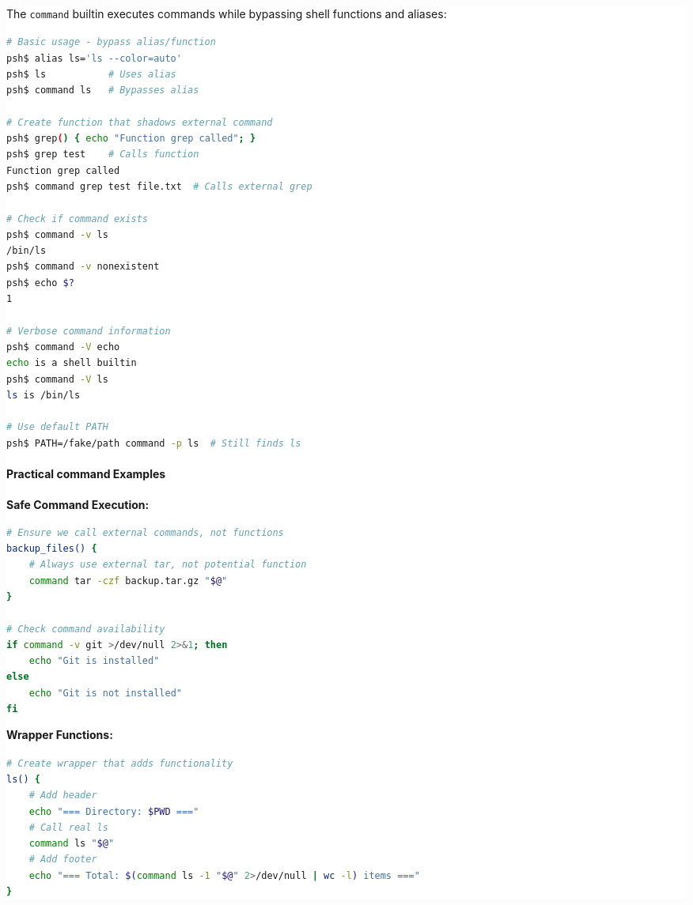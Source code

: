 The `command` builtin executes commands while bypassing shell functions and aliases:

```bash
# Basic usage - bypass alias/function
psh$ alias ls='ls --color=auto'
psh$ ls           # Uses alias
psh$ command ls   # Bypasses alias

# Create function that shadows external command
psh$ grep() { echo "Function grep called"; }
psh$ grep test    # Calls function
Function grep called
psh$ command grep test file.txt  # Calls external grep

# Check if command exists
psh$ command -v ls
/bin/ls
psh$ command -v nonexistent
psh$ echo $?
1

# Verbose command information
psh$ command -V echo
echo is a shell builtin
psh$ command -V ls
ls is /bin/ls

# Use default PATH
psh$ PATH=/fake/path command -p ls  # Still finds ls
```

#### Practical command Examples

**Safe Command Execution:**
```bash
# Ensure we call external commands, not functions
backup_files() {
    # Always use external tar, not potential function
    command tar -czf backup.tar.gz "$@"
}

# Check command availability
if command -v git >/dev/null 2>&1; then
    echo "Git is installed"
else
    echo "Git is not installed"
fi
```

**Wrapper Functions:**
```bash
# Create wrapper that adds functionality
ls() {
    # Add header
    echo "=== Directory: $PWD ==="
    # Call real ls
    command ls "$@"
    # Add footer
    echo "=== Total: $(command ls -1 "$@" 2>/dev/null | wc -l) items ==="
}
```
